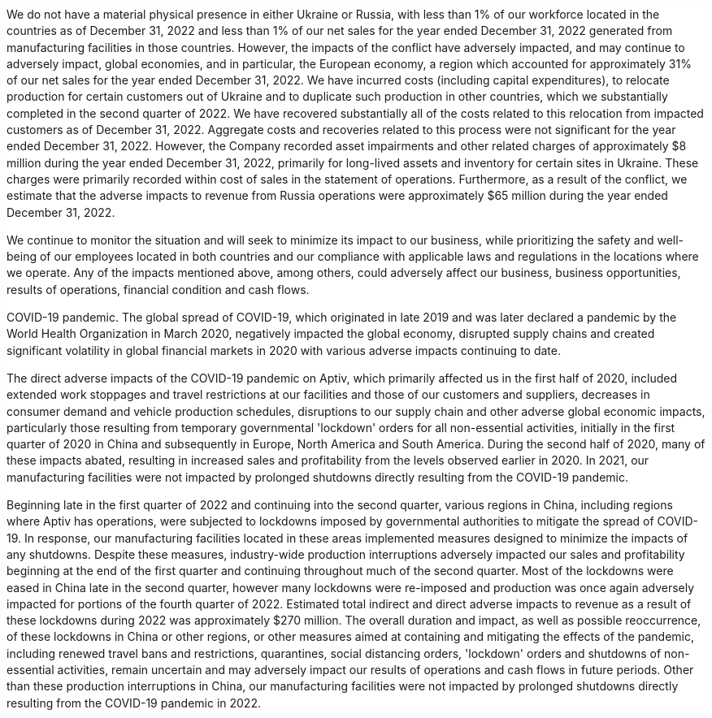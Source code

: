We do not have a material physical presence in either Ukraine or Russia, with less than 1% of our workforce located in the countries as of December 31, 2022 and less than 1% of our net sales for the year ended December 31, 2022 generated from manufacturing facilities in those countries. However, the impacts of the conflict have adversely impacted, and may continue to adversely impact, global economies, and in particular, the European economy, a region which accounted for approximately 31% of our net sales for the year ended December 31, 2022. We have incurred costs (including capital expenditures), to relocate production for certain customers out of Ukraine and to duplicate such production in other countries, which we substantially completed in the second quarter of 2022. We have recovered substantially all of the costs related to this relocation from impacted customers as of December 31, 2022. Aggregate costs and recoveries related to this process were not significant for the year ended December 31, 2022. However, the Company recorded asset impairments and other related charges of approximately $8 million during the year ended December 31, 2022, primarily for long-lived assets and inventory for certain sites in Ukraine. These charges were primarily recorded within cost of sales in the statement of operations. Furthermore, as a result of the conflict, we estimate that the adverse impacts to revenue from Russia operations were approximately $65 million during the year ended December 31, 2022.

We continue to monitor the situation and will seek to minimize its impact to our business, while prioritizing the safety and well-being of our employees located in both countries and our compliance with applicable laws and regulations in the locations where we operate. Any of the impacts mentioned above, among others, could adversely affect our business, business opportunities, results of operations, financial condition and cash flows.

COVID-19 pandemic. The global spread of COVID-19, which originated in late 2019 and was later declared a pandemic by the World Health Organization in March 2020, negatively impacted the global economy, disrupted supply chains and created significant volatility in global financial markets in 2020 with various adverse impacts continuing to date.

The direct adverse impacts of the COVID-19 pandemic on Aptiv, which primarily affected us in the first half of 2020, included extended work stoppages and travel restrictions at our facilities and those of our customers and suppliers, decreases in consumer demand and vehicle production schedules, disruptions to our supply chain and other adverse global economic impacts, particularly those resulting from temporary governmental 'lockdown' orders for all non-essential activities, initially in the first quarter of 2020 in China and subsequently in Europe, North America and South America. During the second half of 2020, many of these impacts abated, resulting in increased sales and profitability from the levels observed earlier in 2020. In 2021, our manufacturing facilities were not impacted by prolonged shutdowns directly resulting from the COVID-19 pandemic.

Beginning late in the first quarter of 2022 and continuing into the second quarter, various regions in China, including regions where Aptiv has operations, were subjected to lockdowns imposed by governmental authorities to mitigate the spread of COVID-19. In response, our manufacturing facilities located in these areas implemented measures designed to minimize the impacts of any shutdowns. Despite these measures, industry-wide production interruptions adversely impacted our sales and profitability beginning at the end of the first quarter and continuing throughout much of the second quarter. Most of the lockdowns were eased in China late in the second quarter, however many lockdowns were re-imposed and production was once again adversely impacted for portions of the fourth quarter of 2022. Estimated total indirect and direct adverse impacts to revenue as a result of these lockdowns during 2022 was approximately $270 million. The overall duration and impact, as well as possible reoccurrence, of these lockdowns in China or other regions, or other measures aimed at containing and mitigating the effects of the pandemic, including renewed travel bans and restrictions, quarantines, social distancing orders, 'lockdown' orders and shutdowns of non-essential activities, remain uncertain and may adversely impact our results of operations and cash flows in future periods. Other than these production interruptions in China, our manufacturing facilities were not impacted by prolonged shutdowns directly resulting from the COVID-19 pandemic in 2022.
